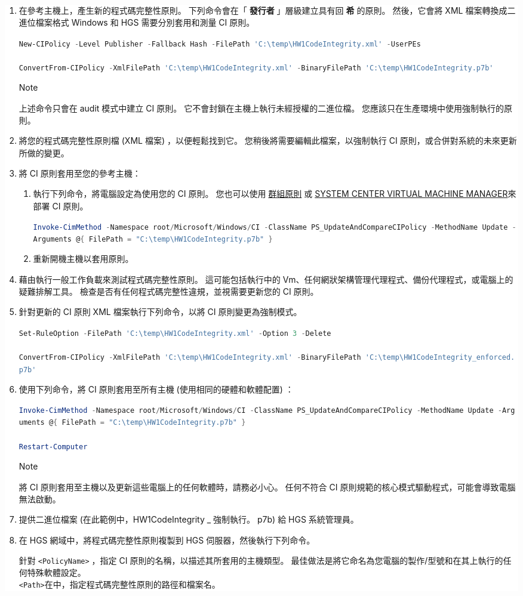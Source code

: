 1.  在參考主機上，產生新的程式碼完整性原則。 下列命令會在「 **發行者** 」層級建立具有回 **希** 的原則。 然後，它會將 XML 檔案轉換成二進位檔案格式 Windows 和 HGS 需要分別套用和測量 CI 原則。

    ```powershell
    New-CIPolicy -Level Publisher -Fallback Hash -FilePath 'C:\temp\HW1CodeIntegrity.xml' -UserPEs

    ConvertFrom-CIPolicy -XmlFilePath 'C:\temp\HW1CodeIntegrity.xml' -BinaryFilePath 'C:\temp\HW1CodeIntegrity.p7b'
    ```

    >[!NOTE]
    >上述命令只會在 audit 模式中建立 CI 原則。 它不會封鎖在主機上執行未經授權的二進位檔。 您應該只在生產環境中使用強制執行的原則。

2.  將您的程式碼完整性原則檔 (XML 檔案) ，以便輕鬆找到它。 您稍後將需要編輯此檔案，以強制執行 CI 原則，或合併對系統的未來更新所做的變更。

3.  將 CI 原則套用至您的參考主機：

    1.  執行下列命令，將電腦設定為使用您的 CI 原則。 您也可以使用 [群組原則](/windows/security/threat-protection/windows-defender-application-control/deploy-windows-defender-application-control-policies-using-group-policy) 或 [SYSTEM CENTER VIRTUAL MACHINE MANAGER](/system-center/vmm/guarded-deploy-host#manage-and-deploy-code-integrity-policies-with-vmm)來部署 CI 原則。

        ```powershell
        Invoke-CimMethod -Namespace root/Microsoft/Windows/CI -ClassName PS_UpdateAndCompareCIPolicy -MethodName Update -Arguments @{ FilePath = "C:\temp\HW1CodeIntegrity.p7b" }
        ```

    2.  重新開機主機以套用原則。

3.  藉由執行一般工作負載來測試程式碼完整性原則。 這可能包括執行中的 Vm、任何網狀架構管理代理程式、備份代理程式，或電腦上的疑難排解工具。 檢查是否有任何程式碼完整性違規，並視需要更新您的 CI 原則。

4.  針對更新的 CI 原則 XML 檔案執行下列命令，以將 CI 原則變更為強制模式。

    ```powershell
    Set-RuleOption -FilePath 'C:\temp\HW1CodeIntegrity.xml' -Option 3 -Delete

    ConvertFrom-CIPolicy -XmlFilePath 'C:\temp\HW1CodeIntegrity.xml' -BinaryFilePath 'C:\temp\HW1CodeIntegrity_enforced.p7b'
    ```

5.  使用下列命令，將 CI 原則套用至所有主機 (使用相同的硬體和軟體配置) ：

    ```powershell
    Invoke-CimMethod -Namespace root/Microsoft/Windows/CI -ClassName PS_UpdateAndCompareCIPolicy -MethodName Update -Arguments @{ FilePath = "C:\temp\HW1CodeIntegrity.p7b" }

    Restart-Computer
    ```

    >[!NOTE]
    >將 CI 原則套用至主機以及更新這些電腦上的任何軟體時，請務必小心。 任何不符合 CI 原則規範的核心模式驅動程式，可能會導致電腦無法啟動。

6.  提供二進位檔案 (在此範例中，HW1CodeIntegrity \_ 強制執行。 p7b) 給 HGS 系統管理員。

7.  在 HGS 網域中，將程式碼完整性原則複製到 HGS 伺服器，然後執行下列命令。

    針對 `<PolicyName>` ，指定 CI 原則的名稱，以描述其所套用的主機類型。 最佳做法是將它命名為您電腦的製作/型號和在其上執行的任何特殊軟體設定。<br>`<Path>`在中，指定程式碼完整性原則的路徑和檔案名。
